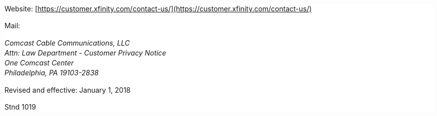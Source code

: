 Website: [https://customer.xfinity.com/contact-us/](https://customer.xfinity.com/contact-us/)

Mail:<br/>
<address>Comcast Cable Communications, LLC<br/>
Attn: Law Department - Customer Privacy Notice<br/>
One Comcast Center<br/>
Philadelphia, PA 19103-2838</address>


Revised and effective:  January 1, 2018

Stnd 1019
